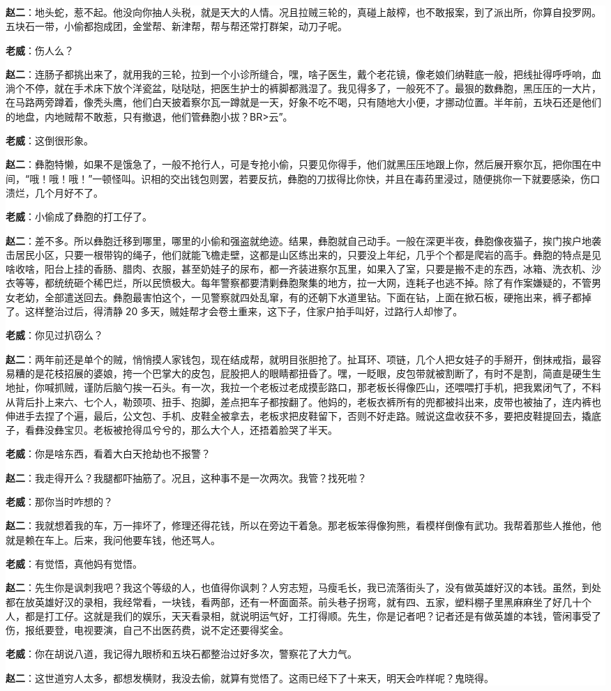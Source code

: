 **赵二**：地头蛇，惹不起。他没向你抽人头税，就是天大的人情。况且拉贼三轮的，真碰上敲榨，也不敢报案，到了派出所，你算自投罗网。五块石一带，小偷都抱成团，金堂帮、新津帮，帮与帮还常打群架，动刀子呢。

**老威**：伤人么？

**赵二**：连肠子都挑出来了，就用我的三轮，拉到一个小诊所缝合，嘿，啥子医生，戴个老花镜，像老娘们纳鞋底一般，把线扯得呼呼响，血淌个不停，就在手术床下放个洋瓷盆，哒哒哒，把医生护士的裤脚都溅湿了。我见得多了，一般死不了。最狠的数彝胞，黑压压的一大片，在马路两旁蹲着，像秃头鹰，他们白天披着察尔瓦一蹲就是一天，好象不吃不喝，只有随地大小便，才挪动位置。半年前，五块石还是他们的地盘，内地贼帮不敢惹，只有撤退，他们管彝胞小拔？BR>云”。

**老威**：这倒很形象。

**赵二**：彝胞特懒，如果不是饿急了，一般不抢行人，可是专抢小偷，只要见你得手，他们就黑压压地跟上你，然后展开察尔瓦，把你围在中间，“哦！哦！哦！”一顿怪叫。识相的交出钱包则罢，若要反抗，彝胞的刀拔得比你快，并且在毒药里浸过，随便挑你一下就要感染，伤口溃烂，几个月好不了。

**老威**：小偷成了彝胞的打工仔了。

**赵二**：差不多。所以彝胞迁移到哪里，哪里的小偷和强盗就绝迹。结果，彝胞就自己动手。一般在深更半夜，彝胞像夜猫子，挨门挨户地袭击居民小区，只要一根带钩的绳子，他们就能飞檐走壁，这都是山区练出来的，只要没上年纪，几乎个个都是爬岩的高手。彝胞的特点是见啥收啥，阳台上挂的香肠、腊肉、衣服，甚至奶娃子的尿布，都一齐装进察尔瓦里，如果入了室，只要是搬不走的东西，冰箱、洗衣机、沙衣等等，都统统砸个稀巴烂，所以民愤极大。每年警察都要清剿彝胞聚集的地方，拉一大网，连耗子也逃不掉。除了有作案嫌疑的，不管男女老幼，全部遣送回去。彝胞最害怕这个，一见警察就四处乱窜，有的还朝下水道里钻。下面在钻，上面在掀石板，硬拖出来，裤子都掉了。这样整治过后，得清静 20 多天，贼娃帮才会卷土重来，这下子，住家户拍手叫好，过路行人却惨了。

**老威**：你见过扒窃么？

**赵二**：两年前还是单个的贼，悄悄摸人家钱包，现在结成帮，就明目张胆抢了。扯耳环、项链，几个人把女娃子的手掰开，倒抹戒指，最容易糟的是花枝招展的婆娘，挎一个巴掌大的皮包，屁股把人的眼睛都扭昏了。嘿，一眨眼，皮包带就被割断了，有时不是割，简直是硬生生地扯，你喊抓贼，谨防后脑勺挨一石头。有一次，我拉一个老板过老成摸彭路口，那老板长得像匹山，还喂喂打手机，把我累闭气了，不料从背后扑上来六、七个人，勒颈项、扭手、抱脚，差点把车子都按翻了。他妈的，老板衣裤所有的兜都被抖出来，皮带也被抽了，连内裤也伸进手去捏了个遍，最后，公文包、手机、皮鞋全被拿去，老板求把皮鞋留下，否则不好走路。贼说这盘收获不多，要把皮鞋提回去，撬底子，看彝没彝宝贝。老板被抢得瓜兮兮的，那么大个人，还捂着脸哭了半天。

**老威**：你是啥东西，看着大白天抢劫也不报警？

**赵二**：我走得开么？我腿都吓抽筋了。况且，这种事不是一次两次。我管？找死啦？

**老威**：那你当时咋想的？

**赵二**：我就想着我的车，万一摔坏了，修理还得花钱，所以在旁边干着急。那老板笨得像狗熊，看模样倒像有武功。我帮着那些人推他，他就是赖在车上。后来，我问他要车钱，他还骂人。

**老威**：有觉悟，真他妈有觉悟。

**赵二**：先生你是讽刺我吧？我这个等级的人，也值得你讽刺？人穷志短，马瘦毛长，我已流落街头了，没有做英雄好汉的本钱。虽然，到处都在放英雄好汉的录相，我经常看，一块钱，看两部，还有一杯面面茶。前头巷子拐弯，就有四、五家，塑料棚子里黑麻麻坐了好几十个人，都是打工仔。这就是我们的娱乐，天天看录相，就说明运气好，工打得顺。先生，你是记者吧？记者还是有做英雄的本钱，管闲事受了伤，报纸要登，电视要演，自己不出医药费，说不定还要得奖金。

**老威**：你在胡说八道，我记得九眼桥和五块石都整治过好多次，警察花了大力气。

**赵二**：这世道穷人太多，都想发横财，我没去偷，就算有觉悟了。这雨已经下了十来天，明天会咋样呢？鬼晓得。
